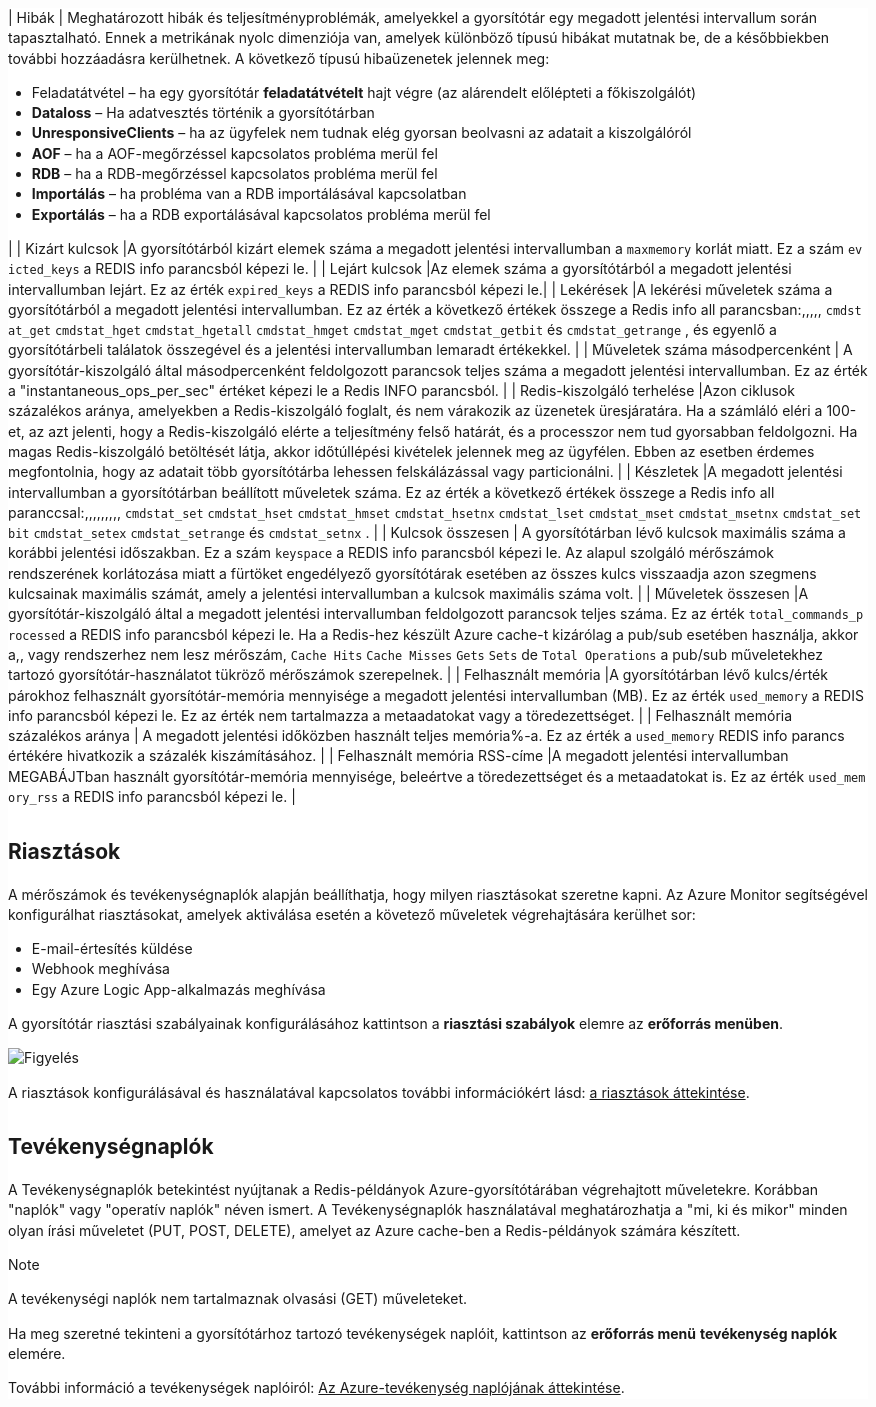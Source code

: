 | Hibák | Meghatározott hibák és teljesítményproblémák, amelyekkel a gyorsítótár egy megadott jelentési intervallum során tapasztalható. Ennek a metrikának nyolc dimenziója van, amelyek különböző típusú hibákat mutatnak be, de a későbbiekben további hozzáadásra kerülhetnek. A következő típusú hibaüzenetek jelennek meg: <br/><ul><li>Feladatátvétel – ha egy gyorsítótár **feladatátvételt** hajt végre (az alárendelt előlépteti a főkiszolgálót)</li><li>**Dataloss** – Ha adatvesztés történik a gyorsítótárban</li><li>**UnresponsiveClients** – ha az ügyfelek nem tudnak elég gyorsan beolvasni az adatait a kiszolgálóról</li><li>**AOF** – ha a AOF-megőrzéssel kapcsolatos probléma merül fel</li><li>**RDB** – ha a RDB-megőrzéssel kapcsolatos probléma merül fel</li><li>**Importálás** – ha probléma van a RDB importálásával kapcsolatban</li><li>**Exportálás** – ha a RDB exportálásával kapcsolatos probléma merül fel</li></ul> |
| Kizárt kulcsok |A gyorsítótárból kizárt elemek száma a megadott jelentési intervallumban a `maxmemory` korlát miatt. Ez a szám `evicted_keys` a REDIS info parancsból képezi le. |
| Lejárt kulcsok |Az elemek száma a gyorsítótárból a megadott jelentési intervallumban lejárt. Ez az érték `expired_keys` a REDIS info parancsból képezi le.|
| Lekérések |A lekérési műveletek száma a gyorsítótárból a megadott jelentési intervallumban. Ez az érték a következő értékek összege a Redis info all parancsban:,,,,, `cmdstat_get` `cmdstat_hget` `cmdstat_hgetall` `cmdstat_hmget` `cmdstat_mget` `cmdstat_getbit` és `cmdstat_getrange` , és egyenlő a gyorsítótárbeli találatok összegével és a jelentési intervallumban lemaradt értékekkel. |
| Műveletek száma másodpercenként | A gyorsítótár-kiszolgáló által másodpercenként feldolgozott parancsok teljes száma a megadott jelentési intervallumban.  Ez az érték a "instantaneous_ops_per_sec" értéket képezi le a Redis INFO parancsból. |
| Redis-kiszolgáló terhelése |Azon ciklusok százalékos aránya, amelyekben a Redis-kiszolgáló foglalt, és nem várakozik az üzenetek üresjáratára. Ha a számláló eléri a 100-et, az azt jelenti, hogy a Redis-kiszolgáló elérte a teljesítmény felső határát, és a processzor nem tud gyorsabban feldolgozni. Ha magas Redis-kiszolgáló betöltését látja, akkor időtúllépési kivételek jelennek meg az ügyfélen. Ebben az esetben érdemes megfontolnia, hogy az adatait több gyorsítótárba lehessen felskálázással vagy particionálni. |
| Készletek |A megadott jelentési intervallumban a gyorsítótárban beállított műveletek száma. Ez az érték a következő értékek összege a Redis info all paranccsal:,,,,,,,,, `cmdstat_set` `cmdstat_hset` `cmdstat_hmset` `cmdstat_hsetnx` `cmdstat_lset` `cmdstat_mset` `cmdstat_msetnx` `cmdstat_setbit` `cmdstat_setex` `cmdstat_setrange` és `cmdstat_setnx` . |
| Kulcsok összesen  | A gyorsítótárban lévő kulcsok maximális száma a korábbi jelentési időszakban. Ez a szám `keyspace` a REDIS info parancsból képezi le. Az alapul szolgáló mérőszámok rendszerének korlátozása miatt a fürtöket engedélyező gyorsítótárak esetében az összes kulcs visszaadja azon szegmens kulcsainak maximális számát, amely a jelentési intervallumban a kulcsok maximális száma volt.  |
| Műveletek összesen |A gyorsítótár-kiszolgáló által a megadott jelentési intervallumban feldolgozott parancsok teljes száma. Ez az érték `total_commands_processed` a REDIS info parancsból képezi le. Ha a Redis-hez készült Azure cache-t kizárólag a pub/sub esetében használja, akkor a,, vagy rendszerhez nem lesz mérőszám, `Cache Hits` `Cache Misses` `Gets` `Sets` de `Total Operations` a pub/sub műveletekhez tartozó gyorsítótár-használatot tükröző mérőszámok szerepelnek. |
| Felhasznált memória |A gyorsítótárban lévő kulcs/érték párokhoz felhasznált gyorsítótár-memória mennyisége a megadott jelentési intervallumban (MB). Ez az érték `used_memory` a REDIS info parancsból képezi le. Ez az érték nem tartalmazza a metaadatokat vagy a töredezettséget. |
| Felhasznált memória százalékos aránya | A megadott jelentési időközben használt teljes memória%-a.  Ez az érték a `used_memory` REDIS info parancs értékére hivatkozik a százalék kiszámításához. |
| Felhasznált memória RSS-címe |A megadott jelentési intervallumban MEGABÁJTban használt gyorsítótár-memória mennyisége, beleértve a töredezettséget és a metaadatokat is. Ez az érték `used_memory_rss` a REDIS info parancsból képezi le. |

<a name="operations-and-alerts"></a>
## <a name="alerts"></a>Riasztások

A mérőszámok és tevékenységnaplók alapján beállíthatja, hogy milyen riasztásokat szeretne kapni. Az Azure Monitor segítségével konfigurálhat riasztásokat, amelyek aktiválása esetén a követező műveletek végrehajtására kerülhet sor:

* E-mail-értesítés küldése
* Webhook meghívása
* Egy Azure Logic App-alkalmazás meghívása

A gyorsítótár riasztási szabályainak konfigurálásához kattintson a **riasztási szabályok** elemre az **erőforrás menüben**.

![Figyelés](./media/cache-how-to-monitor/redis-cache-monitoring.png)

A riasztások konfigurálásával és használatával kapcsolatos további információkért lásd: [a riasztások áttekintése](../monitoring-and-diagnostics/insights-alerts-portal.md).

## <a name="activity-logs"></a>Tevékenységnaplók
A Tevékenységnaplók betekintést nyújtanak a Redis-példányok Azure-gyorsítótárában végrehajtott műveletekre. Korábban "naplók" vagy "operatív naplók" néven ismert. A Tevékenységnaplók használatával meghatározhatja a "mi, ki és mikor" minden olyan írási műveletet (PUT, POST, DELETE), amelyet az Azure cache-ben a Redis-példányok számára készített. 

> [!NOTE]
> A tevékenységi naplók nem tartalmaznak olvasási (GET) műveleteket.
>

Ha meg szeretné tekinteni a gyorsítótárhoz tartozó tevékenységek naplóit, kattintson az **erőforrás menü** **tevékenység naplók** elemére.

További információ a tevékenységek naplóiról: [Az Azure-tevékenység naplójának áttekintése](../azure-monitor/platform/platform-logs-overview.md).
